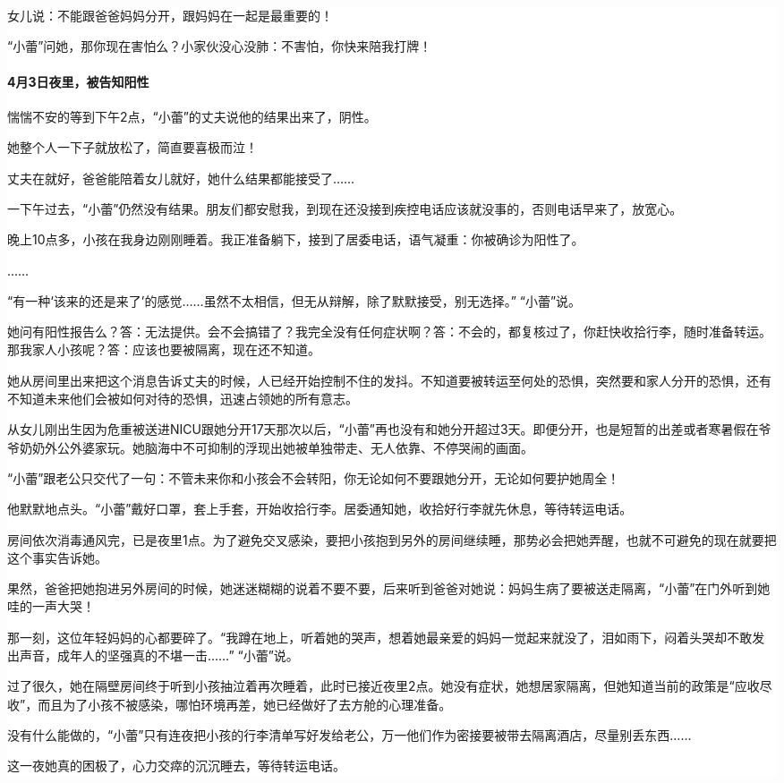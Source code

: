  女儿说：不能跟爸爸妈妈分开，跟妈妈在一起是最重要的！
</p>
<p>
 “小蕾”问她，那你现在害怕么？小家伙没心没肺：不害怕，你快来陪我打牌！
</p>
<h4>
 4月3日夜里，被告知阳性
</h4>
<p>
 惴惴不安的等到下午2点，“小蕾”的丈夫说他的结果出来了，阴性。
</p>
<p>
 她整个人一下子就放松了，简直要喜极而泣！
</p>
<p>
 丈夫在就好，爸爸能陪着女儿就好，她什么结果都能接受了……
</p>
<p>
 一下午过去，“小蕾”仍然没有结果。朋友们都安慰我，到现在还没接到疾控电话应该就没事的，否则电话早来了，放宽心。
</p>
<p>
 晚上10点多，小孩在我身边刚刚睡着。我正准备躺下，接到了居委电话，语气凝重：你被确诊为阳性了。
</p>
<p>
 ……
</p>
<p>
 “有一种‘该来的还是来了’的感觉……虽然不太相信，但无从辩解，除了默默接受，别无选择。” “小蕾”说。
</p>
<p>
 她问有阳性报告么？答：无法提供。会不会搞错了？我完全没有任何症状啊？答：不会的，都复核过了，你赶快收拾行李，随时准备转运。那我家人小孩呢？答：应该也要被隔离，现在还不知道。
</p>
<p>
 她从房间里出来把这个消息告诉丈夫的时候，人已经开始控制不住的发抖。不知道要被转运至何处的恐惧，突然要和家人分开的恐惧，还有不知道未来他们会被如何对待的恐惧，迅速占领她的所有意志。
</p>
<p>
 从女儿刚出生因为危重被送进NICU跟她分开17天那次以后，“小蕾”再也没有和她分开超过3天。即便分开，也是短暂的出差或者寒暑假在爷爷奶奶外公外婆家玩。她脑海中不可抑制的浮现出她被单独带走、无人依靠、不停哭闹的画面。
</p>
<p>
 “小蕾”跟老公只交代了一句：不管未来你和小孩会不会转阳，你无论如何不要跟她分开，无论如何要护她周全！
</p>
<p>
 他默默地点头。“小蕾”戴好口罩，套上手套，开始收拾行李。居委通知她，收拾好行李就先休息，等待转运电话。
</p>
<p>
 房间依次消毒通风完，已是夜里1点。为了避免交叉感染，要把小孩抱到另外的房间继续睡，那势必会把她弄醒，也就不可避免的现在就要把这个事实告诉她。
</p>
<p>
 果然，爸爸把她抱进另外房间的时候，她迷迷糊糊的说着不要不要，后来听到爸爸对她说：妈妈生病了要被送走隔离，“小蕾”在门外听到她哇的一声大哭！
</p>
<p>
 那一刻，这位年轻妈妈的心都要碎了。“我蹲在地上，听着她的哭声，想着她最亲爱的妈妈一觉起来就没了，泪如雨下，闷着头哭却不敢发出声音，成年人的坚强真的不堪一击……” “小蕾”说。
</p>
<p>
 过了很久，她在隔壁房间终于听到小孩抽泣着再次睡着，此时已接近夜里2点。她没有症状，她想居家隔离，但她知道当前的政策是“应收尽收”，而且为了小孩不被感染，哪怕环境再差，她已经做好了去方舱的心理准备。
</p>
<p>
 没有什么能做的，“小蕾”只有连夜把小孩的行李清单写好发给老公，万一他们作为密接要被带去隔离酒店，尽量别丢东西……
</p>
<p>
 这一夜她真的困极了，心力交瘁的沉沉睡去，等待转运电话。
</p>
<h4>
